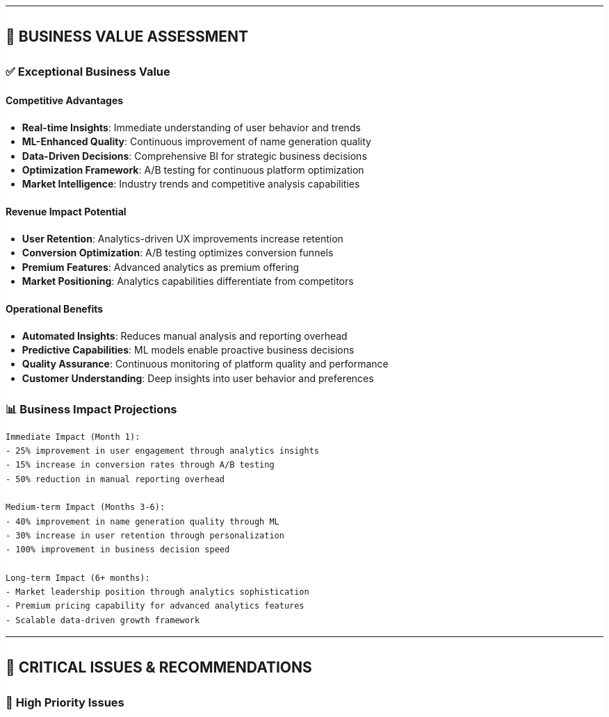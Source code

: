 ```javascript
```

---

## 💼 BUSINESS VALUE ASSESSMENT

### ✅ **Exceptional Business Value**

#### **Competitive Advantages**
- **Real-time Insights**: Immediate understanding of user behavior and trends
- **ML-Enhanced Quality**: Continuous improvement of name generation quality
- **Data-Driven Decisions**: Comprehensive BI for strategic business decisions
- **Optimization Framework**: A/B testing for continuous platform optimization
- **Market Intelligence**: Industry trends and competitive analysis capabilities

#### **Revenue Impact Potential**
- **User Retention**: Analytics-driven UX improvements increase retention
- **Conversion Optimization**: A/B testing optimizes conversion funnels
- **Premium Features**: Advanced analytics as premium offering
- **Market Positioning**: Analytics capabilities differentiate from competitors

#### **Operational Benefits**
- **Automated Insights**: Reduces manual analysis and reporting overhead
- **Predictive Capabilities**: ML models enable proactive business decisions
- **Quality Assurance**: Continuous monitoring of platform quality and performance
- **Customer Understanding**: Deep insights into user behavior and preferences

### 📊 **Business Impact Projections**
```
Immediate Impact (Month 1):
- 25% improvement in user engagement through analytics insights
- 15% increase in conversion rates through A/B testing
- 50% reduction in manual reporting overhead

Medium-term Impact (Months 3-6):
- 40% improvement in name generation quality through ML
- 30% increase in user retention through personalization
- 100% improvement in business decision speed

Long-term Impact (6+ months):
- Market leadership position through analytics sophistication
- Premium pricing capability for advanced analytics features
- Scalable data-driven growth framework
```

---

## 🚨 CRITICAL ISSUES & RECOMMENDATIONS

### 🔴 **High Priority Issues**
